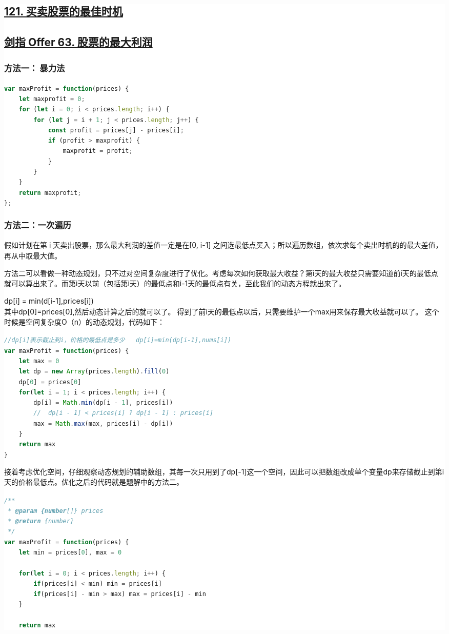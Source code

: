 ## [121. 买卖股票的最佳时机](https://leetcode-cn.com/problems/best-time-to-buy-and-sell-stock/)

## [剑指 Offer 63. 股票的最大利润](https://leetcode-cn.com/problems/gu-piao-de-zui-da-li-run-lcof/)

### 方法一： 暴力法

```js
var maxProfit = function(prices) {
    let maxprofit = 0;
    for (let i = 0; i < prices.length; i++) {
        for (let j = i + 1; j < prices.length; j++) {
            const profit = prices[j] - prices[i];
            if (profit > maxprofit) {
                maxprofit = profit;
            }
        }
    }
    return maxprofit;
};
```

### 方法二：一次遍历

假如计划在第 i 天卖出股票，那么最大利润的差值一定是在[0, i-1] 之间选最低点买入；所以遍历数组，依次求每个卖出时机的的最大差值，再从中取最大值。



方法二可以看做一种动态规划，只不过对空间复杂度进行了优化。考虑每次如何获取最大收益？第i天的最大收益只需要知道前i天的最低点就可以算出来了。而第i天以前（包括第i天）的最低点和i-1天的最低点有关，至此我们的动态方程就出来了。

dp[i] = min(d[i-1],prices[i])  
其中dp[0]=prices[0],然后动态计算之后的就可以了。 得到了前i天的最低点以后，只需要维护一个max用来保存最大收益就可以了。 这个时候是空间复杂度O（n）的动态规划，代码如下：

```js
//dp[i]表示截止到i，价格的最低点是多少   dp[i]=min(dp[i-1],nums[i])
var maxProfit = function(prices) {
    let max = 0
    let dp = new Array(prices.length).fill(0)
    dp[0] = prices[0]
    for(let i = 1; i < prices.length; i++) {
        dp[i] = Math.min(dp[i - 1], prices[i])
        //  dp[i - 1] < prices[i] ? dp[i - 1] : prices[i]
        max = Math.max(max, prices[i] - dp[i])
    }
    return max
}
```

接着考虑优化空间，仔细观察动态规划的辅助数组，其每一次只用到了dp[-1]这一个空间，因此可以把数组改成单个变量dp来存储截止到第i天的价格最低点。优化之后的代码就是题解中的方法二。

```js
/**
 * @param {number[]} prices
 * @return {number}
 */
var maxProfit = function(prices) {
    let min = prices[0], max = 0

    for(let i = 0; i < prices.length; i++) {
        if(prices[i] < min) min = prices[i]
        if(prices[i] - min > max) max = prices[i] - min
    }

    return max
```